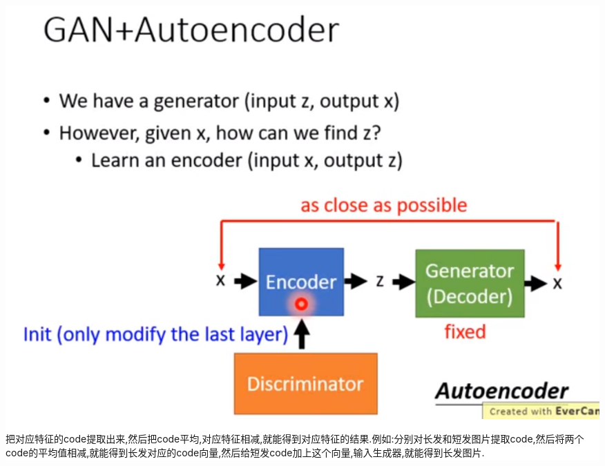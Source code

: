 ![image-20200806200955989](GAN网络扩展.assets/image-20200806200955989.png)

把对应特征的code提取出来,然后把code平均,对应特征相减,就能得到对应特征的结果.例如:分别对长发和短发图片提取code,然后将两个code的平均值相减,就能得到长发对应的code向量,然后给短发code加上这个向量,输入生成器,就能得到长发图片.
